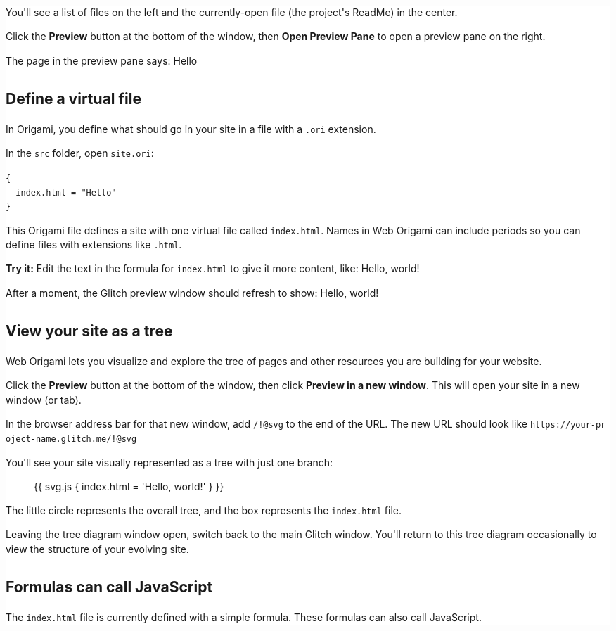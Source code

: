 You'll see a list of files on the left and the currently-open file (the project's ReadMe) in the center.

<span class="tutorialStep"></span> Click the **Preview** button at the bottom of the window, then **Open Preview Pane** to open a preview pane on the right.

The page in the preview pane says: Hello

## Define a virtual file

In Origami, you define what should go in your site in a file with a `.ori` extension.

<span class="tutorialStep"></span> In the `src` folder, open `site.ori`:

```
{
  index.html = "Hello"
}
```

This Origami file defines a site with one virtual file called `index.html`. Names in Web Origami can include periods so you can define files with extensions like `.html`.

<span class="tutorialStep"></span> **Try it:** Edit the text in the formula for `index.html` to give it more content, like: Hello, world!

After a moment, the Glitch preview window should refresh to show: Hello, world!

## View your site as a tree

Web Origami lets you visualize and explore the tree of pages and other resources you are building for your website.

<span class="tutorialStep"></span> Click the **Preview** button at the bottom of the window, then click **Preview in a new window**. This will open your site in a new window (or tab).

<span class="tutorialStep"></span> In the browser address bar for that new window, add `/!@svg` to the end of the URL. The new URL should look like `https://your-project-name.glitch.me/!@svg`

You'll see your site visually represented as a tree with just one branch:

<figure>
{{ svg.js {
index.html = 'Hello, world!'
} }}
</figure>

The little circle represents the overall tree, and the box represents the `index.html` file.

<span class="tutorialStep"></span> Leaving the tree diagram window open, switch back to the main Glitch window. You'll return to this tree diagram occasionally to view the structure of your evolving site.

## Formulas can call JavaScript

The `index.html` file is currently defined with a simple formula. These formulas can also call JavaScript.

